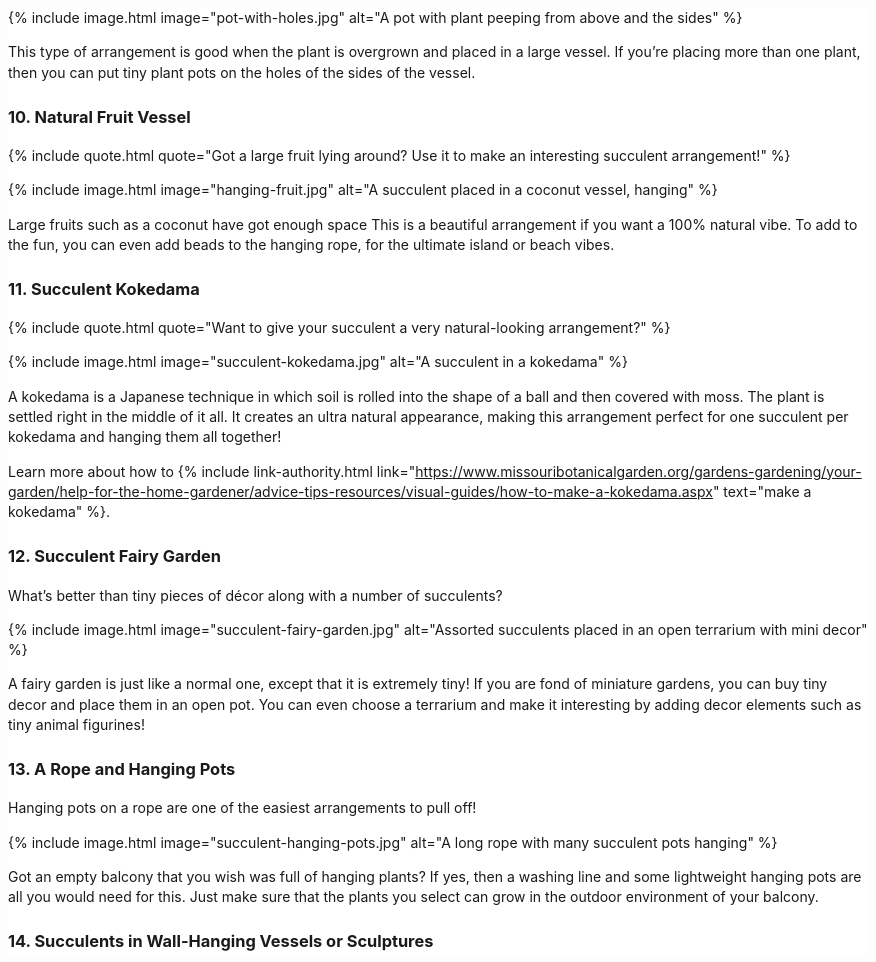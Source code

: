 {% include image.html image="pot-with-holes.jpg" alt="A pot with plant peeping from above and the sides" %}

This type of arrangement is good when the plant is overgrown and placed in a large vessel. If you’re placing more than one plant, then you can put tiny plant pots on the holes of the sides of the vessel. 

### 10. Natural Fruit Vessel

{% include quote.html quote="Got a large fruit lying around? Use it to make an interesting succulent arrangement!" %}

{% include image.html image="hanging-fruit.jpg" alt="A succulent placed in a coconut vessel, hanging" %}

Large fruits such as a coconut have got enough space This is a beautiful arrangement if you want a 100% natural vibe. To add to the fun, you can even add beads to the hanging rope, for the ultimate island or beach vibes.

### 11. Succulent Kokedama

{% include quote.html quote="Want to give your succulent a very natural-looking arrangement?" %}

{% include image.html image="succulent-kokedama.jpg" alt="A succulent in a kokedama" %}

A kokedama is a Japanese technique in which soil is rolled into the shape of a ball and then covered with moss. The plant is settled right in the middle of it all. It creates an ultra natural appearance, making this arrangement perfect for one succulent per kokedama and hanging them all together!

Learn more about how to {% include link-authority.html link="https://www.missouribotanicalgarden.org/gardens-gardening/your-garden/help-for-the-home-gardener/advice-tips-resources/visual-guides/how-to-make-a-kokedama.aspx" text="make a kokedama" %}.

### 12. Succulent Fairy Garden

What’s better than tiny pieces of décor along with a number of succulents?

{% include image.html image="succulent-fairy-garden.jpg" alt="Assorted succulents placed in an open terrarium with mini decor" %}

A fairy garden is just like a normal one, except that it is extremely tiny! If you are fond of miniature gardens, you can buy tiny decor and place them in an open pot. You can even choose a terrarium and make it interesting by adding decor elements such as tiny animal figurines!

### 13. A Rope and Hanging Pots

Hanging pots on a rope are one of the easiest arrangements to pull off!

{% include image.html image="succulent-hanging-pots.jpg" alt="A long rope with many succulent pots hanging" %}

Got an empty balcony that you wish was full of hanging plants? If yes, then a washing line and some lightweight hanging pots are all you would need for this. Just make sure that the plants you select can grow in the outdoor environment of your balcony.

### 14. Succulents in Wall-Hanging Vessels or Sculptures
